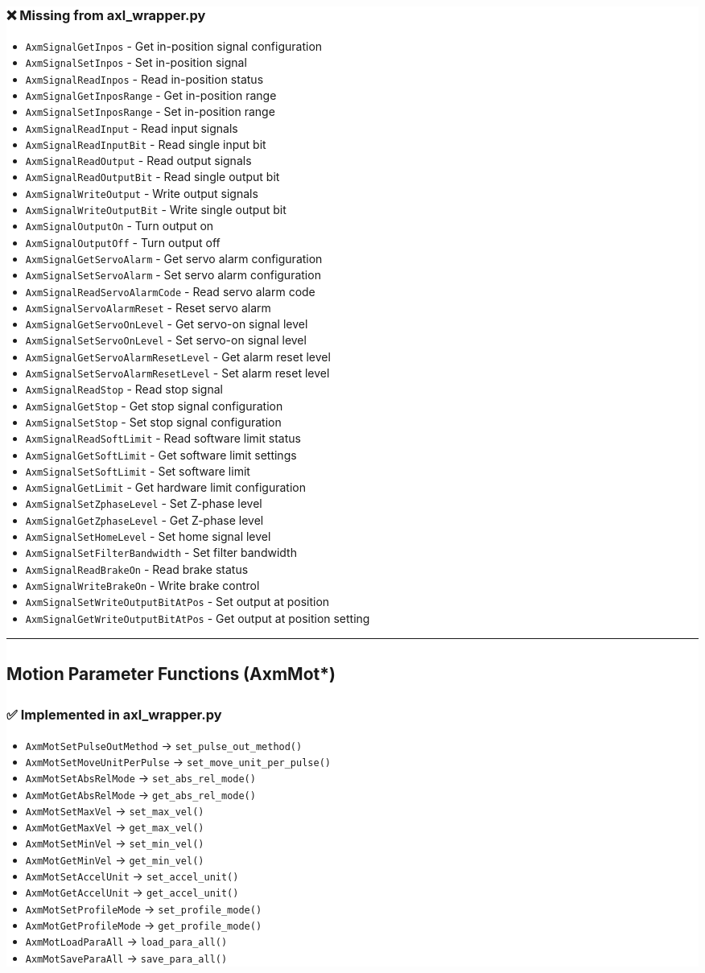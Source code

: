 ### ❌ Missing from axl_wrapper.py
- `AxmSignalGetInpos` - Get in-position signal configuration
- `AxmSignalSetInpos` - Set in-position signal
- `AxmSignalReadInpos` - Read in-position status
- `AxmSignalGetInposRange` - Get in-position range
- `AxmSignalSetInposRange` - Set in-position range
- `AxmSignalReadInput` - Read input signals
- `AxmSignalReadInputBit` - Read single input bit
- `AxmSignalReadOutput` - Read output signals
- `AxmSignalReadOutputBit` - Read single output bit
- `AxmSignalWriteOutput` - Write output signals
- `AxmSignalWriteOutputBit` - Write single output bit
- `AxmSignalOutputOn` - Turn output on
- `AxmSignalOutputOff` - Turn output off
- `AxmSignalGetServoAlarm` - Get servo alarm configuration
- `AxmSignalSetServoAlarm` - Set servo alarm configuration
- `AxmSignalReadServoAlarmCode` - Read servo alarm code
- `AxmSignalServoAlarmReset` - Reset servo alarm
- `AxmSignalGetServoOnLevel` - Get servo-on signal level
- `AxmSignalSetServoOnLevel` - Set servo-on signal level
- `AxmSignalGetServoAlarmResetLevel` - Get alarm reset level
- `AxmSignalSetServoAlarmResetLevel` - Set alarm reset level
- `AxmSignalReadStop` - Read stop signal
- `AxmSignalGetStop` - Get stop signal configuration
- `AxmSignalSetStop` - Set stop signal configuration
- `AxmSignalReadSoftLimit` - Read software limit status
- `AxmSignalGetSoftLimit` - Get software limit settings
- `AxmSignalSetSoftLimit` - Set software limit
- `AxmSignalGetLimit` - Get hardware limit configuration
- `AxmSignalSetZphaseLevel` - Set Z-phase level
- `AxmSignalGetZphaseLevel` - Get Z-phase level
- `AxmSignalSetHomeLevel` - Set home signal level
- `AxmSignalSetFilterBandwidth` - Set filter bandwidth
- `AxmSignalReadBrakeOn` - Read brake status
- `AxmSignalWriteBrakeOn` - Write brake control
- `AxmSignalSetWriteOutputBitAtPos` - Set output at position
- `AxmSignalGetWriteOutputBitAtPos` - Get output at position setting

---

## Motion Parameter Functions (AxmMot*)

### ✅ Implemented in axl_wrapper.py
- `AxmMotSetPulseOutMethod` → `set_pulse_out_method()`
- `AxmMotSetMoveUnitPerPulse` → `set_move_unit_per_pulse()`
- `AxmMotSetAbsRelMode` → `set_abs_rel_mode()`
- `AxmMotGetAbsRelMode` → `get_abs_rel_mode()`
- `AxmMotSetMaxVel` → `set_max_vel()`
- `AxmMotGetMaxVel` → `get_max_vel()`
- `AxmMotSetMinVel` → `set_min_vel()`
- `AxmMotGetMinVel` → `get_min_vel()`
- `AxmMotSetAccelUnit` → `set_accel_unit()`
- `AxmMotGetAccelUnit` → `get_accel_unit()`
- `AxmMotSetProfileMode` → `set_profile_mode()`
- `AxmMotGetProfileMode` → `get_profile_mode()`
- `AxmMotLoadParaAll` → `load_para_all()`
- `AxmMotSaveParaAll` → `save_para_all()`

